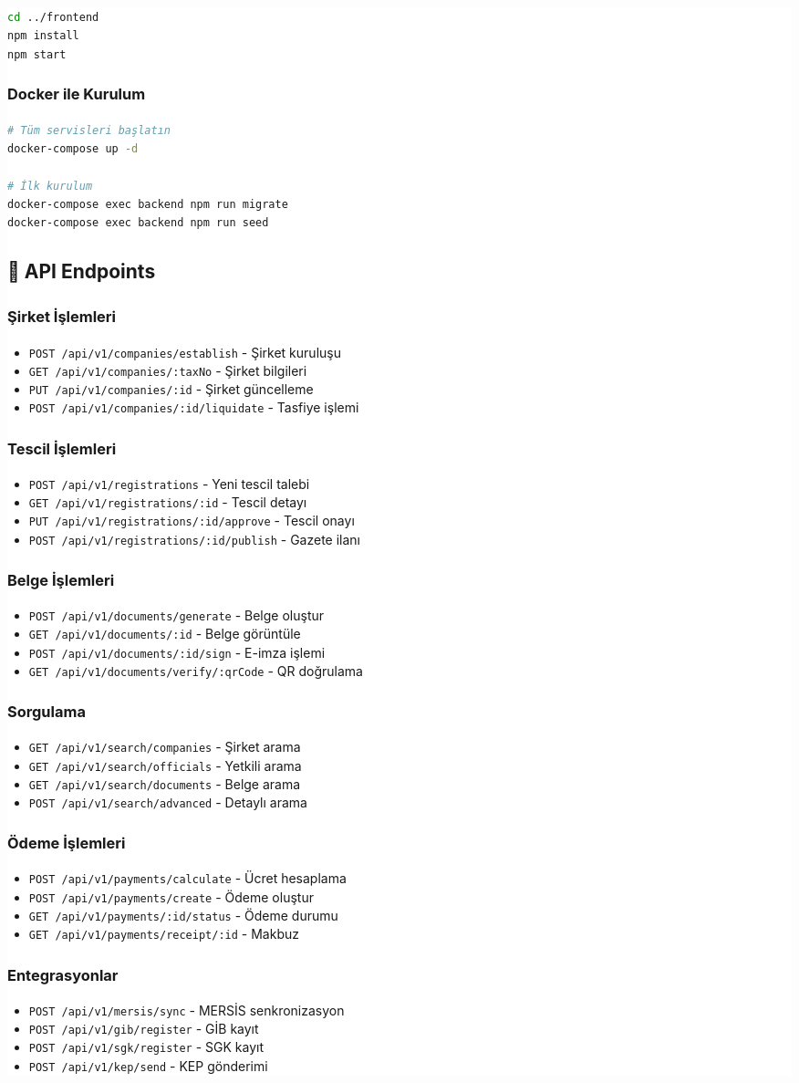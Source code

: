 ```bash
cd ../frontend
npm install
npm start
```

### Docker ile Kurulum

```bash
# Tüm servisleri başlatın
docker-compose up -d

# İlk kurulum
docker-compose exec backend npm run migrate
docker-compose exec backend npm run seed
```

## 📡 API Endpoints

### Şirket İşlemleri
- `POST /api/v1/companies/establish` - Şirket kuruluşu
- `GET /api/v1/companies/:taxNo` - Şirket bilgileri
- `PUT /api/v1/companies/:id` - Şirket güncelleme
- `POST /api/v1/companies/:id/liquidate` - Tasfiye işlemi

### Tescil İşlemleri
- `POST /api/v1/registrations` - Yeni tescil talebi
- `GET /api/v1/registrations/:id` - Tescil detayı
- `PUT /api/v1/registrations/:id/approve` - Tescil onayı
- `POST /api/v1/registrations/:id/publish` - Gazete ilanı

### Belge İşlemleri
- `POST /api/v1/documents/generate` - Belge oluştur
- `GET /api/v1/documents/:id` - Belge görüntüle
- `POST /api/v1/documents/:id/sign` - E-imza işlemi
- `GET /api/v1/documents/verify/:qrCode` - QR doğrulama

### Sorgulama
- `GET /api/v1/search/companies` - Şirket arama
- `GET /api/v1/search/officials` - Yetkili arama
- `GET /api/v1/search/documents` - Belge arama
- `POST /api/v1/search/advanced` - Detaylı arama

### Ödeme İşlemleri
- `POST /api/v1/payments/calculate` - Ücret hesaplama
- `POST /api/v1/payments/create` - Ödeme oluştur
- `GET /api/v1/payments/:id/status` - Ödeme durumu
- `GET /api/v1/payments/receipt/:id` - Makbuz

### Entegrasyonlar
- `POST /api/v1/mersis/sync` - MERSİS senkronizasyon
- `POST /api/v1/gib/register` - GİB kayıt
- `POST /api/v1/sgk/register` - SGK kayıt
- `POST /api/v1/kep/send` - KEP gönderimi
